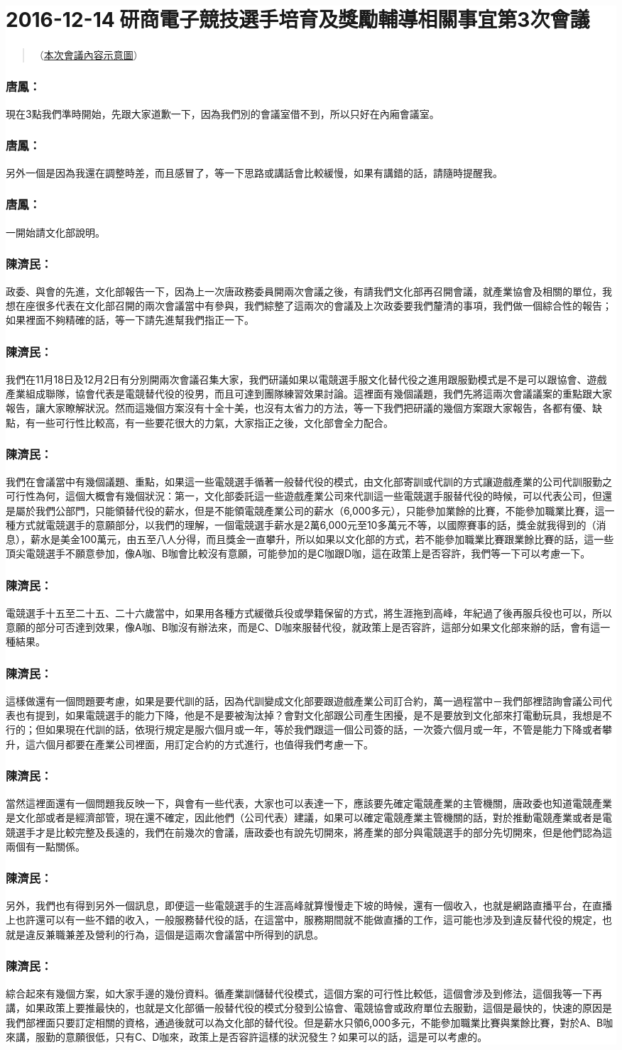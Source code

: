 # 2016-12-14 研商電子競技選手培育及獎勵輔導相關事宜第3次會議

> （[本次會議內容示意圖](https://drive.google.com/file/d/0B2-GwPU-qFHOWUVPTUFYdW5oVGc/view?usp=sharing)）

### 唐鳳：
現在3點我們準時開始，先跟大家道歉一下，因為我們別的會議室借不到，所以只好在內廂會議室。

### 唐鳳：
另外一個是因為我還在調整時差，而且感冒了，等一下思路或講話會比較緩慢，如果有講錯的話，請隨時提醒我。

### 唐鳳：
一開始請文化部說明。

### 陳濟民：
政委、與會的先進，文化部報告一下，因為上一次唐政務委員開兩次會議之後，有請我們文化部再召開會議，就產業協會及相關的單位，我想在座很多代表在文化部召開的兩次會議當中有參與，我們綜整了這兩次的會議及上次政委要我們釐清的事項，我們做一個綜合性的報告；如果裡面不夠精確的話，等一下請先進幫我們指正一下。

### 陳濟民：
我們在11月18日及12月2日有分別開兩次會議召集大家，我們研議如果以電競選手服文化替代役之進用跟服勤模式是不是可以跟協會、遊戲產業組成聯隊，協會代表是電競替代役的役男，而且可達到團隊練習效果討論。這裡面有幾個議題，我們先將這兩次會議議案的重點跟大家報告，讓大家瞭解狀況。然而這幾個方案沒有十全十美，也沒有太省力的方法，等一下我們把研議的幾個方案跟大家報告，各都有優、缺點，有一些可行性比較高，有一些要花很大的力氣，大家指正之後，文化部會全力配合。

### 陳濟民：
我們在會議當中有幾個議題、重點，如果這一些電競選手循著一般替代役的模式，由文化部寄訓或代訓的方式讓遊戲產業的公司代訓服勤之可行性為何，這個大概會有幾個狀況：第一，文化部委託這一些遊戲產業公司來代訓這一些電競選手服替代役的時候，可以代表公司，但還是屬於我們公部門，只能領替代役的薪水，但是不能領電競產業公司的薪水（6,000多元），只能參加業餘的比賽，不能參加職業比賽，這一種方式就電競選手的意願部分，以我們的理解，一個電競選手薪水是2萬6,000元至10多萬元不等，以國際賽事的話，獎金就我得到的（消息），薪水是美金100萬元，由五至八人分得，而且獎金一直攀升，所以如果以文化部的方式，若不能參加職業比賽跟業餘比賽的話，這一些頂尖電競選手不願意參加，像A咖、B咖會比較沒有意願，可能參加的是C咖跟D咖，這在政策上是否容許，我們等一下可以考慮一下。

### 陳濟民：
電競選手十五至二十五、二十六歲當中，如果用各種方式緩徵兵役或學籍保留的方式，將生涯拖到高峰，年紀過了後再服兵役也可以，所以意願的部分可否達到效果，像A咖、B咖沒有辦法來，而是C、D咖來服替代役，就政策上是否容許，這部分如果文化部來辦的話，會有這一種結果。

### 陳濟民：
這樣做還有一個問題要考慮，如果是要代訓的話，因為代訓變成文化部要跟遊戲產業公司訂合約，萬一過程當中－我們部裡諮詢會議公司代表也有提到，如果電競選手的能力下降，他是不是要被淘汰掉？會對文化部跟公司產生困擾，是不是要放到文化部來打電動玩具，我想是不行的；但如果現在代訓的話，依現行規定是服六個月或一年，等於我們跟這一個公司簽的話，一次簽六個月或一年，不管是能力下降或者攀升，這六個月都要在產業公司裡面，用訂定合約的方式進行，也值得我們考慮一下。

### 陳濟民：
當然這裡面還有一個問題我反映一下，與會有一些代表，大家也可以表達一下，應該要先確定電競產業的主管機關，唐政委也知道電競產業是文化部或者是經濟部管，現在還不確定，因此他們（公司代表）建議，如果可以確定電競產業主管機關的話，對於推動電競產業或者是電競選手才是比較完整及長遠的，我們在前幾次的會議，唐政委也有說先切開來，將產業的部分與電競選手的部分先切開來，但是他們認為這兩個有一點關係。

### 陳濟民：
另外，我們也有得到另外一個訊息，即便這一些電競選手的生涯高峰就算慢慢走下坡的時候，還有一個收入，也就是網路直播平台，在直播上也許還可以有一些不錯的收入，一般服務替代役的話，在這當中，服務期間就不能做直播的工作，這可能也涉及到違反替代役的規定，也就是違反兼職兼差及營利的行為，這個是這兩次會議當中所得到的訊息。

### 陳濟民：
綜合起來有幾個方案，如大家手邊的幾份資料。循產業訓儲替代役模式，這個方案的可行性比較低，這個會涉及到修法，這個我等一下再講，如果政策上要推最快的，也就是文化部循一般替代役的模式分發到公協會、電競協會或政府單位去服勤，這個是最快的，快速的原因是我們部裡面只要訂定相關的資格，通過後就可以為文化部的替代役。但是薪水只領6,000多元，不能參加職業比賽與業餘比賽，對於A、B咖來講，服勤的意願很低，只有C、D咖來，政策上是否容許這樣的狀況發生？如果可以的話，這是可以考慮的。
